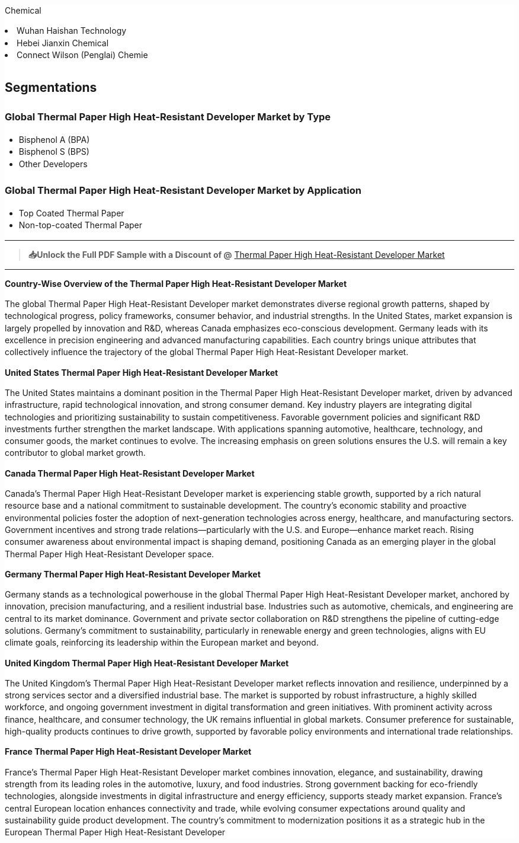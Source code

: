 Chemical</li><li>Wuhan Haishan Technology</li><li>Hebei Jianxin Chemical</li><li>Connect Wilson (Penglai) Chemie</li></ul></p><p><h2>Segmentations</h2><h3>Global Thermal Paper High Heat-Resistant Developer Market by Type</h3><ul><li>Bisphenol A (BPA)</li><li>Bisphenol S (BPS)</li><li>Other Developers</li></ul><h3>Global Thermal Paper High Heat-Resistant Developer Market by Application</h3><ul><li>Top Coated Thermal Paper</li><li>Non-top-coated Thermal Paper</li></ul></p><hr /><blockquote><p><strong>📥Unlock the Full PDF Sample with a Discount of @</strong> <a href="https://www.marketresearchintellect.com/ask-for-discount/?rid=939558&amp;utm_source=Github-April&amp;utm_medium=026">Thermal Paper High Heat-Resistant Developer Market</a></p></blockquote><hr /><p class="" data-start="217" data-end="261"><strong data-start="217" data-end="261">Country-Wise Overview of the Thermal Paper High Heat-Resistant Developer Market</strong></p><p class="" data-start="263" data-end="774">The global Thermal Paper High Heat-Resistant Developer market demonstrates diverse regional growth patterns, shaped by technological progress, policy frameworks, consumer behavior, and industrial strengths. In the United States, market expansion is largely propelled by innovation and R&amp;D, whereas Canada emphasizes eco-conscious development. Germany leads with its excellence in precision engineering and advanced manufacturing capabilities. Each country brings unique attributes that collectively influence the trajectory of the global Thermal Paper High Heat-Resistant Developer market.</p><p class="" data-start="776" data-end="1421"><strong data-start="776" data-end="805">United States Thermal Paper High Heat-Resistant Developer Market</strong></p><p class="" data-start="776" data-end="1421">The United States maintains a dominant position in the Thermal Paper High Heat-Resistant Developer market, driven by advanced infrastructure, rapid technological innovation, and strong consumer demand. Key industry players are integrating digital technologies and prioritizing sustainability to sustain competitiveness. Favorable government policies and significant R&amp;D investments further strengthen the market landscape. With applications spanning automotive, healthcare, technology, and consumer goods, the market continues to evolve. The increasing emphasis on green solutions ensures the U.S. will remain a key contributor to global market growth.</p><p class="" data-start="1423" data-end="2019"><strong data-start="1423" data-end="1445">Canada Thermal Paper High Heat-Resistant Developer Market</strong></p><p class="" data-start="1423" data-end="2019">Canada&rsquo;s Thermal Paper High Heat-Resistant Developer market is experiencing stable growth, supported by a rich natural resource base and a national commitment to sustainable development. The country&rsquo;s economic stability and proactive environmental policies foster the adoption of next-generation technologies across energy, healthcare, and manufacturing sectors. Government incentives and strong trade relations&mdash;particularly with the U.S. and Europe&mdash;enhance market reach. Rising consumer awareness about environmental impact is shaping demand, positioning Canada as an emerging player in the global Thermal Paper High Heat-Resistant Developer space.</p><p class="" data-start="2021" data-end="2591"><strong data-start="2021" data-end="2044">Germany Thermal Paper High Heat-Resistant Developer Market</strong></p><p class="" data-start="2021" data-end="2591">Germany stands as a technological powerhouse in the global Thermal Paper High Heat-Resistant Developer market, anchored by innovation, precision manufacturing, and a resilient industrial base. Industries such as automotive, chemicals, and engineering are central to its market dominance. Government and private sector collaboration on R&amp;D strengthens the pipeline of cutting-edge solutions. Germany&rsquo;s commitment to sustainability, particularly in renewable energy and green technologies, aligns with EU climate goals, reinforcing its leadership within the European market and beyond.</p><p class="" data-start="2593" data-end="3221"><strong data-start="2593" data-end="2623">United Kingdom Thermal Paper High Heat-Resistant Developer Market</strong></p><p class="" data-start="2593" data-end="3221">The United Kingdom&rsquo;s Thermal Paper High Heat-Resistant Developer market reflects innovation and resilience, underpinned by a strong services sector and a diversified industrial base. The market is supported by robust infrastructure, a highly skilled workforce, and ongoing government investment in digital transformation and green initiatives. With prominent activity across finance, healthcare, and consumer technology, the UK remains influential in global markets. Consumer preference for sustainable, high-quality products continues to drive growth, supported by favorable policy environments and international trade relationships.</p><p class="" data-start="3223" data-end="3838"><strong data-start="3223" data-end="3245">France Thermal Paper High Heat-Resistant Developer Market</strong></p><p class="" data-start="3223" data-end="3838">France&rsquo;s Thermal Paper High Heat-Resistant Developer market combines innovation, elegance, and sustainability, drawing strength from its leading roles in the automotive, luxury, and food industries. Strong government backing for eco-friendly technologies, alongside investments in digital infrastructure and energy efficiency, supports steady market expansion. France&rsquo;s central European location enhances connectivity and trade, while evolving consumer expectations around quality and sustainability guide product development. The country&rsquo;s commitment to modernization positions it as a strategic hub in the European Thermal Paper High Heat-Resistant Developer
